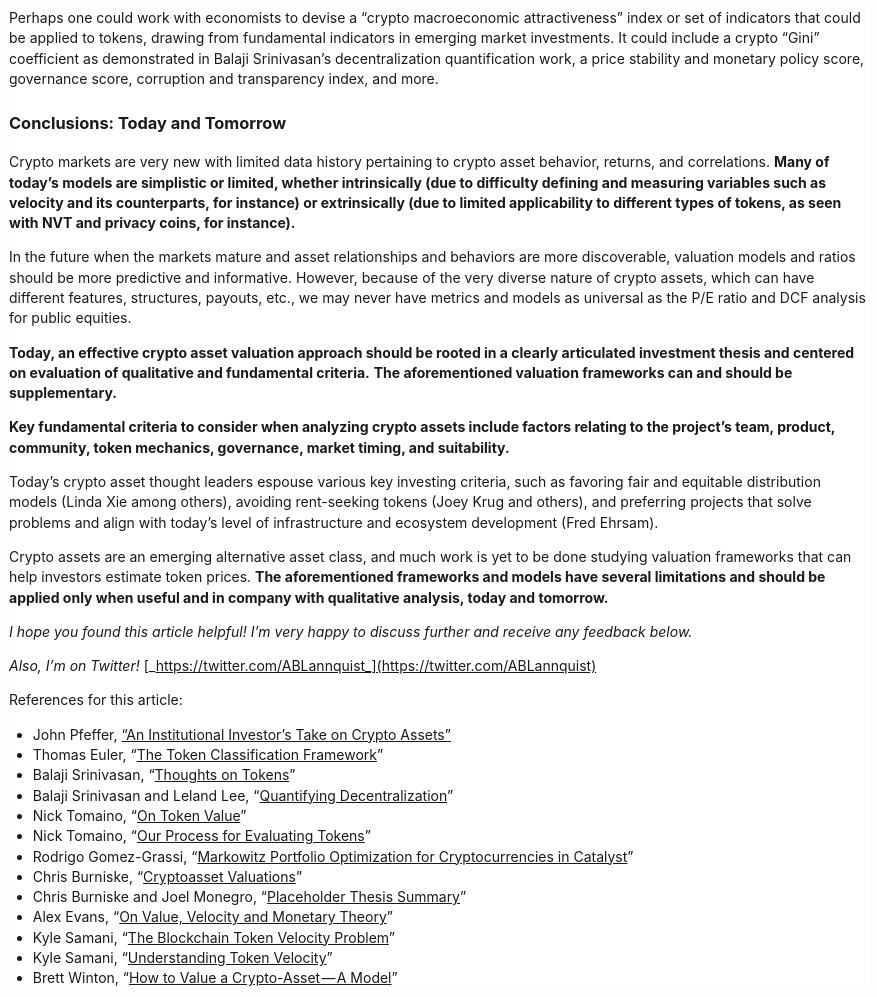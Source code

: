 Perhaps one could work with economists to devise a “crypto macroeconomic attractiveness” index or set of indicators that could be applied to tokens, drawing from fundamental indicators in emerging market investments. It could include a crypto “Gini” coefficient as demonstrated in Balaji Srinivasan’s decentralization quantification work, a price stability and monetary policy score, governance score, corruption and transparency index, and more.

### Conclusions: Today and Tomorrow

Crypto markets are very new with limited data history pertaining to crypto asset behavior, returns, and correlations. **Many of today’s models are simplistic or limited, whether intrinsically (due to difficulty defining and measuring variables such as velocity and its counterparts, for instance) or extrinsically (due to limited applicability to different types of tokens, as seen with NVT and privacy coins, for instance).**

In the future when the markets mature and asset relationships and behaviors are more discoverable, valuation models and ratios should be more predictive and informative. However, because of the very diverse nature of crypto assets, which can have different features, structures, payouts, etc., we may never have metrics and models as universal as the P/E ratio and DCF analysis for public equities.

**Today, an effective crypto asset valuation approach should be rooted in a clearly articulated investment thesis and centered on evaluation of qualitative and fundamental criteria.** **The aforementioned valuation frameworks can and should be supplementary.**

**Key fundamental criteria to consider when analyzing crypto assets include factors relating to the project’s team, product, community, token mechanics, governance, market timing, and suitability.**

Today’s crypto asset thought leaders espouse various key investing criteria, such as favoring fair and equitable distribution models (Linda Xie among others), avoiding rent-seeking tokens (Joey Krug and others), and preferring projects that solve problems and align with today’s level of infrastructure and ecosystem development (Fred Ehrsam).

Crypto assets are an emerging alternative asset class, and much work is yet to be done studying valuation frameworks that can help investors estimate token prices. **The aforementioned frameworks and models have several limitations and should be applied only when useful and in company with qualitative analysis, today and tomorrow.**

_I hope you found this article helpful! I’m very happy to discuss further and receive any feedback below._

_Also, I’m on Twitter!_ [_https://twitter.com/ABLannquist_](https://twitter.com/ABLannquist)

References for this article:

*   John Pfeffer, [“An Institutional Investor’s Take on Crypto Assets”](https://s3.eu-west-2.amazonaws.com/john-pfeffer/An+Investor%27s+Take+on+Cryptoassets+v6.pdf)
*   Thomas Euler, “[The Token Classification Framework](http://www.untitled-inc.com/the-token-classification-framework-a-multi-dimensional-tool-for-understanding-and-classifying-crypto-tokens/)”
*   Balaji Srinivasan, “[Thoughts on Tokens](https://news.earn.com/thoughts-on-tokens-436109aabcbe)”
*   Balaji Srinivasan and Leland Lee, “[Quantifying Decentralization](https://news.earn.com/quantifying-decentralization-e39db233c28e)”
*   Nick Tomaino, “[On Token Value](https://thecontrol.co/on-token-value-e61b10b6175e)”
*   Nick Tomaino, “[Our Process for Evaluating Tokens](https://thecontrol.co/our-process-for-evaluating-new-tokens-4627ed97f500)”
*   Rodrigo Gomez-Grassi, “[Markowitz Portfolio Optimization for Cryptocurrencies in Catalyst](https://blog.enigma.co/markowitz-portfolio-optimization-for-cryptocurrencies-in-catalyst-b23c38652556)”
*   Chris Burniske, “[Cryptoasset Valuations](https://medium.com/@cburniske/cryptoasset-valuations-ac83479ffca7)”
*   Chris Burniske and Joel Monegro, “[Placeholder Thesis Summary](https://ipfs.io/ipfs/QmZL4eT1gxnE168Pmw3KyejW6fUfMNzMgeKMgcWJUfYGRj/Placeholder%20Thesis%20Summary.pdf)”
*   Alex Evans, “[On Value, Velocity and Monetary Theory](https://medium.com/blockchannel/on-value-velocity-and-monetary-theory-a-new-approach-to-cryptoasset-valuations-32c9b22e3b6f)”
*   Kyle Samani, “[The Blockchain Token Velocity Problem](https://www.coindesk.com/blockchain-token-velocity-problem/)”
*   Kyle Samani, “[Understanding Token Velocity](https://multicoin.capital/2017/12/08/understanding-token-velocity/)”
*   Brett Winton, “[How to Value a Crypto-Asset — A Model](https://medium.com/@wintonARK/how-to-value-a-crypto-asset-a-model-e0548e9b6e4e)”